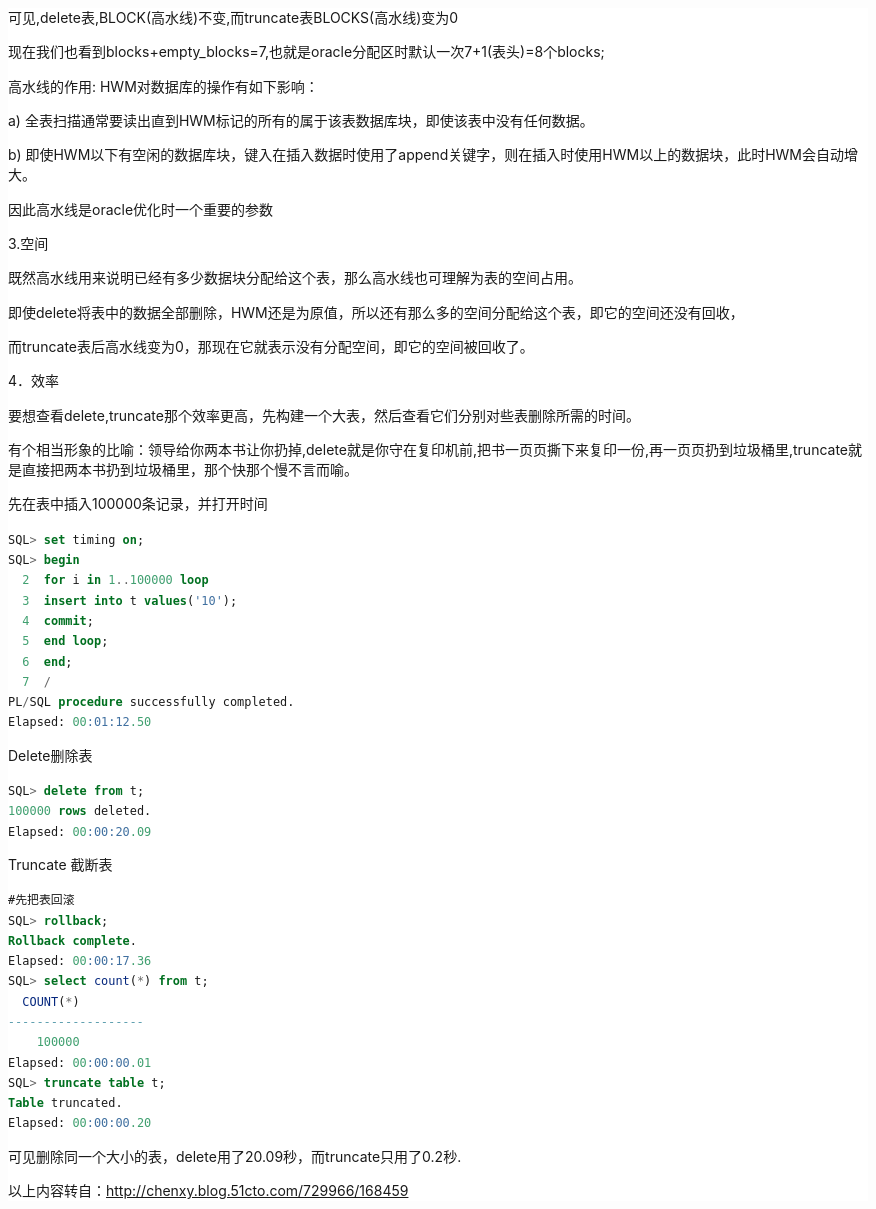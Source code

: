 可见,delete表,BLOCK(高水线)不变,而truncate表BLOCKS(高水线)变为0
  
现在我们也看到blocks+empty_blocks=7,也就是oracle分配区时默认一次7+1(表头)=8个blocks;
  
高水线的作用: HWM对数据库的操作有如下影响：
  
a) 全表扫描通常要读出直到HWM标记的所有的属于该表数据库块，即使该表中没有任何数据。
  
b) 即使HWM以下有空闲的数据库块，键入在插入数据时使用了append关键字，则在插入时使用HWM以上的数据块，此时HWM会自动增大。
  
因此高水线是oracle优化时一个重要的参数
  
3.空间
  
既然高水线用来说明已经有多少数据块分配给这个表，那么高水线也可理解为表的空间占用。
  
即使delete将表中的数据全部删除，HWM还是为原值，所以还有那么多的空间分配给这个表，即它的空间还没有回收，
  
而truncate表后高水线变为0，那现在它就表示没有分配空间，即它的空间被回收了。
  
4．效率
  
要想查看delete,truncate那个效率更高，先构建一个大表，然后查看它们分别对些表删除所需的时间。
  
有个相当形象的比喻：领导给你两本书让你扔掉,delete就是你守在复印机前,把书一页页撕下来复印一份,再一页页扔到垃圾桶里,truncate就是直接把两本书扔到垃圾桶里，那个快那个慢不言而喻。
  
先在表中插入100000条记录，并打开时间 

```sql
SQL> set timing on;
SQL> begin
  2  for i in 1..100000 loop
  3  insert into t values('10');
  4  commit;
  5  end loop;
  6  end;
  7  /
PL/SQL procedure successfully completed.
Elapsed: 00:01:12.50
```

Delete删除表 

```sql
SQL> delete from t;
100000 rows deleted.
Elapsed: 00:00:20.09
```

Truncate 截断表 

```sql
#先把表回滚
SQL> rollback;
Rollback complete.
Elapsed: 00:00:17.36
SQL> select count(*) from t;
  COUNT(*)
-------------------
    100000
Elapsed: 00:00:00.01
SQL> truncate table t;
Table truncated.
Elapsed: 00:00:00.20
```

可见删除同一个大小的表，delete用了20.09秒，而truncate只用了0.2秒.

以上内容转自：http://chenxy.blog.51cto.com/729966/168459
